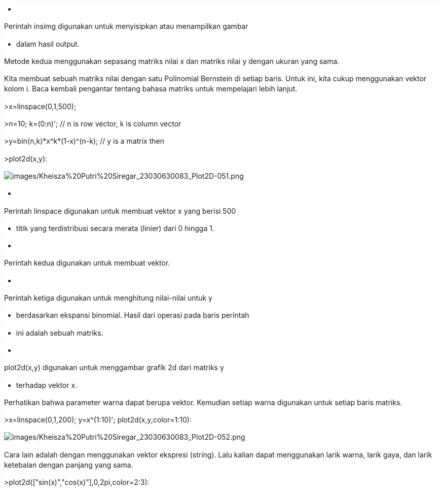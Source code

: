 
* 
Perintah insimg digunakan untuk menyisipkan atau menampilkan gambar
* dalam hasil output.


Metode kedua menggunakan sepasang matriks nilai x dan matriks nilai y
dengan ukuran yang sama.


Kita membuat sebuah matriks nilai dengan satu Polinomial Bernstein di
setiap baris. Untuk ini, kita cukup menggunakan vektor kolom i. Baca
kembali pengantar tentang bahasa matriks untuk mempelajari lebih
lanjut.


\>x=linspace(0,1,500);

\>n=10; k=(0:n)'; // n is row vector, k is column vector

\>y=bin(n,k)\*x^k\*(1-x)^(n-k); // y is a matrix then

\>plot2d(x,y):


![images/Kheisza%20Putri%20Siregar_23030630083_Plot2D-051.png](images/Kheisza%20Putri%20Siregar_23030630083_Plot2D-051.png)

* 
Perintah linspace digunakan untuk membuat vektor x yang berisi 500
* titik yang terdistribusi secara merata (linier) dari 0 hingga 1.


* 
Perintah kedua digunakan untuk membuat vektor.


* 
Perintah ketiga digunakan untuk menghitung nilai-nilai untuk y
* berdasarkan ekspansi binomial. Hasil dari operasi pada baris perintah
* ini adalah sebuah matriks.


* 
plot2d(x,y) digunakan untuk menggambar grafik 2d dari matriks y
* terhadap vektor x.


Perhatikan bahwa parameter warna dapat berupa vektor. Kemudian setiap
warna digunakan untuk setiap baris matriks.


\>x=linspace(0,1,200); y=x^(1:10)'; plot2d(x,y,color=1:10):


![images/Kheisza%20Putri%20Siregar_23030630083_Plot2D-052.png](images/Kheisza%20Putri%20Siregar_23030630083_Plot2D-052.png)

Cara lain adalah dengan menggunakan vektor ekspresi (string). Lalu
kalian dapat menggunakan larik warna, larik gaya, dan larik ketebalan
dengan panjang yang sama.


\>plot2d(["sin(x)","cos(x)"],0,2pi,color=2:3): 
